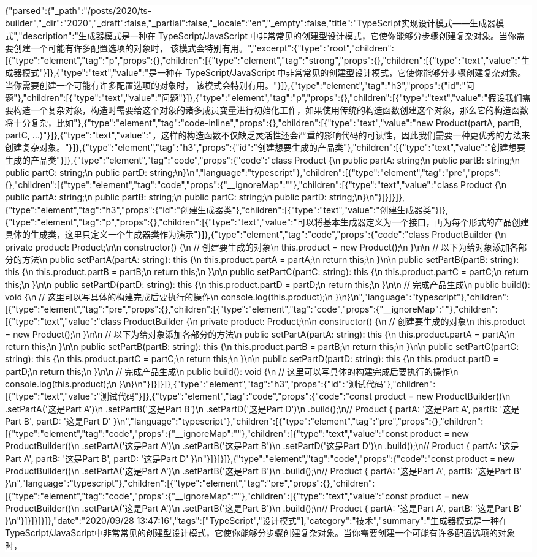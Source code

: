 {"parsed":{"_path":"/posts/2020/ts-builder","_dir":"2020","_draft":false,"_partial":false,"_locale":"en","_empty":false,"title":"TypeScript实现设计模式——生成器模式","description":"生成器模式是一种在 TypeScript/JavaScript 中非常常见的创建型设计模式，它使你能够分步骤创建复杂对象。当你需要创建一个可能有许多配置选项的对象时， 该模式会特别有用。","excerpt":{"type":"root","children":[{"type":"element","tag":"p","props":{},"children":[{"type":"element","tag":"strong","props":{},"children":[{"type":"text","value":"生成器模式"}]},{"type":"text","value":"是一种在 TypeScript/JavaScript 中非常常见的创建型设计模式，它使你能够分步骤创建复杂对象。当你需要创建一个可能有许多配置选项的对象时， 该模式会特别有用。"}]},{"type":"element","tag":"h3","props":{"id":"问题"},"children":[{"type":"text","value":"问题"}]},{"type":"element","tag":"p","props":{},"children":[{"type":"text","value":"假设我们需要构造一个复杂对象，构造时需要给这个对象的诸多成员变量进行初始化工作，如果使用传统的构造函数创建这个对象，那么它的构造函数将十分复杂，比如"},{"type":"element","tag":"code-inline","props":{},"children":[{"type":"text","value":"new Product(partA, partB, partC, ...)"}]},{"type":"text","value":"，这样的构造函数不仅缺乏灵活性还会严重的影响代码的可读性，因此我们需要一种更优秀的方法来创建复杂对象。"}]},{"type":"element","tag":"h3","props":{"id":"创建想要生成的产品类"},"children":[{"type":"text","value":"创建想要生成的产品类"}]},{"type":"element","tag":"code","props":{"code":"class Product {\n  public partA: string;\n  public partB: string;\n  public partC: string;\n  public partD: string;\n}\n","language":"typescript"},"children":[{"type":"element","tag":"pre","props":{},"children":[{"type":"element","tag":"code","props":{"__ignoreMap":""},"children":[{"type":"text","value":"class Product {\n  public partA: string;\n  public partB: string;\n  public partC: string;\n  public partD: string;\n}\n"}]}]}]},{"type":"element","tag":"h3","props":{"id":"创建生成器类"},"children":[{"type":"text","value":"创建生成器类"}]},{"type":"element","tag":"p","props":{},"children":[{"type":"text","value":"可以将基本生成器定义为一个接口，再为每个形式的产品创建具体的生成类，这里只定义一个生成器类作为演示"}]},{"type":"element","tag":"code","props":{"code":"class ProductBuilder {\n  private product: Product;\n\n  constructor() {\n    // 创建要生成的对象\n    this.product = new Product();\n  }\n\n  // 以下为给对象添加各部分的方法\n  public setPartA(partA: string): this {\n    this.product.partA = partA;\n    return this;\n  }\n\n  public setPartB(partB: string): this {\n    this.product.partB = partB;\n    return this;\n  }\n\n  public setPartC(partC: string): this {\n    this.product.partC = partC;\n    return this;\n  }\n\n  public setPartD(partD: string): this {\n    this.product.partD = partD;\n    return this;\n  }\n\n  // 完成产品生成\n  public build(): void {\n    // 这里可以写具体的构建完成后要执行的操作\n    console.log(this.product);\n  }\n}\n","language":"typescript"},"children":[{"type":"element","tag":"pre","props":{},"children":[{"type":"element","tag":"code","props":{"__ignoreMap":""},"children":[{"type":"text","value":"class ProductBuilder {\n  private product: Product;\n\n  constructor() {\n    // 创建要生成的对象\n    this.product = new Product();\n  }\n\n  // 以下为给对象添加各部分的方法\n  public setPartA(partA: string): this {\n    this.product.partA = partA;\n    return this;\n  }\n\n  public setPartB(partB: string): this {\n    this.product.partB = partB;\n    return this;\n  }\n\n  public setPartC(partC: string): this {\n    this.product.partC = partC;\n    return this;\n  }\n\n  public setPartD(partD: string): this {\n    this.product.partD = partD;\n    return this;\n  }\n\n  // 完成产品生成\n  public build(): void {\n    // 这里可以写具体的构建完成后要执行的操作\n    console.log(this.product);\n  }\n}\n"}]}]}]},{"type":"element","tag":"h3","props":{"id":"测试代码"},"children":[{"type":"text","value":"测试代码"}]},{"type":"element","tag":"code","props":{"code":"const product = new ProductBuilder()\n  .setPartA('这是Part A')\n  .setPartB('这是Part B')\n  .setPartD('这是Part D')\n  .build();\n// Product { partA: '这是Part A', partB: '这是Part B', partD: '这是Part D' }\n","language":"typescript"},"children":[{"type":"element","tag":"pre","props":{},"children":[{"type":"element","tag":"code","props":{"__ignoreMap":""},"children":[{"type":"text","value":"const product = new ProductBuilder()\n  .setPartA('这是Part A')\n  .setPartB('这是Part B')\n  .setPartD('这是Part D')\n  .build();\n// Product { partA: '这是Part A', partB: '这是Part B', partD: '这是Part D' }\n"}]}]}]},{"type":"element","tag":"code","props":{"code":"const product = new ProductBuilder()\n  .setPartA('这是Part A')\n  .setPartB('这是Part B')\n  .build();\n// Product { partA: '这是Part A', partB: '这是Part B' }\n","language":"typescript"},"children":[{"type":"element","tag":"pre","props":{},"children":[{"type":"element","tag":"code","props":{"__ignoreMap":""},"children":[{"type":"text","value":"const product = new ProductBuilder()\n  .setPartA('这是Part A')\n  .setPartB('这是Part B')\n  .build();\n// Product { partA: '这是Part A', partB: '这是Part B' }\n"}]}]}]}]},"date":"2020/09/28 13:47:16","tags":["TypeScript","设计模式"],"category":"技术","summary":"生成器模式是一种在TypeScript/JavaScript中非常常见的创建型设计模式，它使你能够分步骤创建复杂对象。当你需要创建一个可能有许多配置选项的对象时，